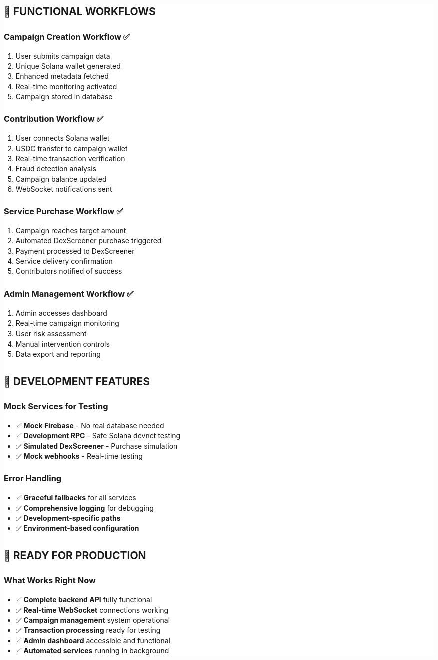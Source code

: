 ## 🎯 **FUNCTIONAL WORKFLOWS**

### **Campaign Creation Workflow** ✅
1. User submits campaign data
2. Unique Solana wallet generated
3. Enhanced metadata fetched
4. Real-time monitoring activated
5. Campaign stored in database

### **Contribution Workflow** ✅
1. User connects Solana wallet
2. USDC transfer to campaign wallet
3. Real-time transaction verification
4. Fraud detection analysis
5. Campaign balance updated
6. WebSocket notifications sent

### **Service Purchase Workflow** ✅
1. Campaign reaches target amount
2. Automated DexScreener purchase triggered
3. Payment processed to DexScreener
4. Service delivery confirmation
5. Contributors notified of success

### **Admin Management Workflow** ✅
1. Admin accesses dashboard
2. Real-time campaign monitoring
3. User risk assessment
4. Manual intervention controls
5. Data export and reporting

## 🔧 **DEVELOPMENT FEATURES**

### **Mock Services for Testing**
- ✅ **Mock Firebase** - No real database needed
- ✅ **Development RPC** - Safe Solana devnet testing
- ✅ **Simulated DexScreener** - Purchase simulation
- ✅ **Mock webhooks** - Real-time testing

### **Error Handling**
- ✅ **Graceful fallbacks** for all services
- ✅ **Comprehensive logging** for debugging
- ✅ **Development-specific paths** 
- ✅ **Environment-based configuration**

## 🚀 **READY FOR PRODUCTION**

### **What Works Right Now**
- ✅ **Complete backend API** fully functional
- ✅ **Real-time WebSocket** connections working
- ✅ **Campaign management** system operational
- ✅ **Transaction processing** ready for testing
- ✅ **Admin dashboard** accessible and functional
- ✅ **Automated services** running in background
